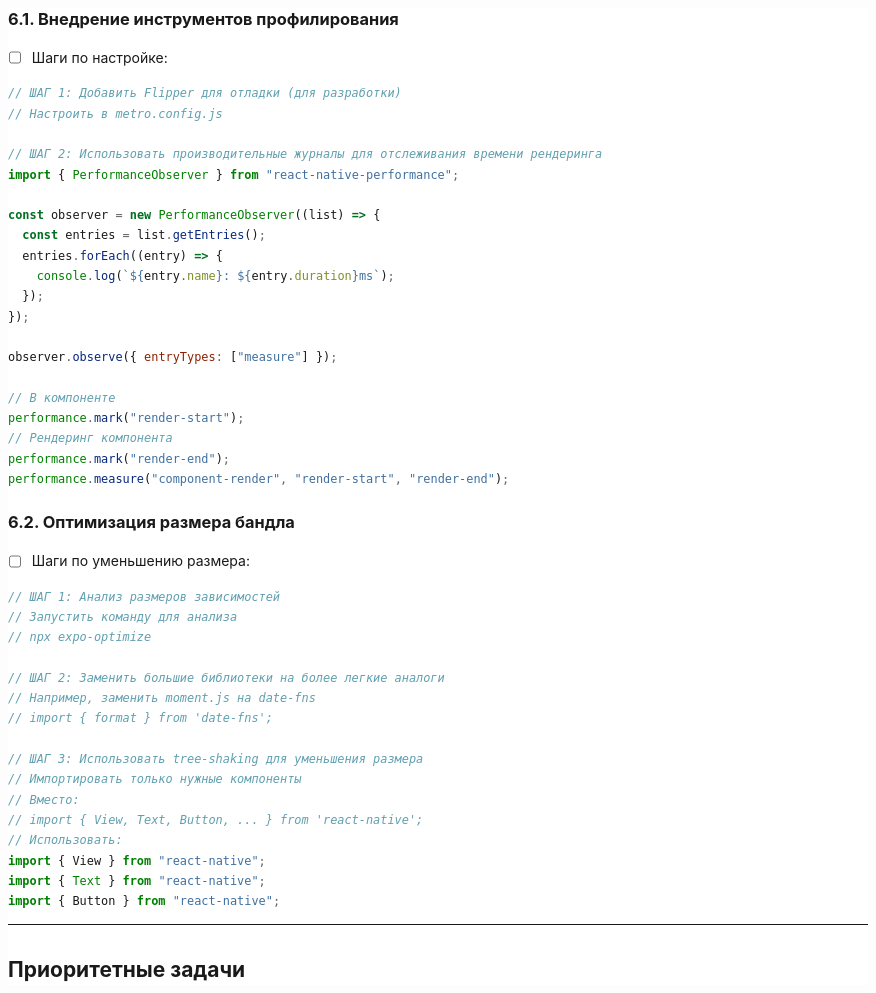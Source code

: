### 6.1. Внедрение инструментов профилирования

- [ ] Шаги по настройке:

```jsx
// ШАГ 1: Добавить Flipper для отладки (для разработки)
// Настроить в metro.config.js

// ШАГ 2: Использовать производительные журналы для отслеживания времени рендеринга
import { PerformanceObserver } from "react-native-performance";

const observer = new PerformanceObserver((list) => {
  const entries = list.getEntries();
  entries.forEach((entry) => {
    console.log(`${entry.name}: ${entry.duration}ms`);
  });
});

observer.observe({ entryTypes: ["measure"] });

// В компоненте
performance.mark("render-start");
// Рендеринг компонента
performance.mark("render-end");
performance.measure("component-render", "render-start", "render-end");
```

### 6.2. Оптимизация размера бандла

- [ ] Шаги по уменьшению размера:

```jsx
// ШАГ 1: Анализ размеров зависимостей
// Запустить команду для анализа
// npx expo-optimize

// ШАГ 2: Заменить большие библиотеки на более легкие аналоги
// Например, заменить moment.js на date-fns
// import { format } from 'date-fns';

// ШАГ 3: Использовать tree-shaking для уменьшения размера
// Импортировать только нужные компоненты
// Вместо:
// import { View, Text, Button, ... } from 'react-native';
// Использовать:
import { View } from "react-native";
import { Text } from "react-native";
import { Button } from "react-native";
```

---

## Приоритетные задачи
